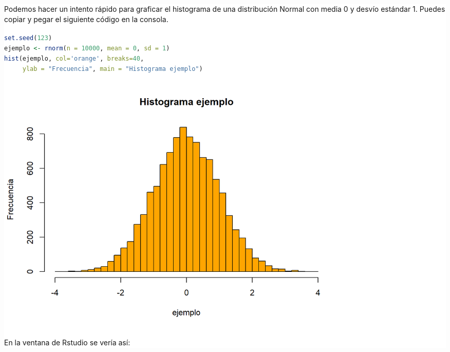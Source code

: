 Podemos hacer un intento rápido para graficar el histograma de una distribución Normal con media 0 y desvío estándar 1. Puedes copiar y pegar el siguiente código en la consola.


```r
set.seed(123)
ejemplo <- rnorm(n = 10000, mean = 0, sd = 1)
hist(ejemplo, col='orange', breaks=40, 
     ylab = "Frecuencia", main = "Histograma ejemplo")
```

<img src="01-Introduccion_files/figure-html/hist_ejemplo-1.png" width="672" />

En la ventana de Rstudio se vería así:  
